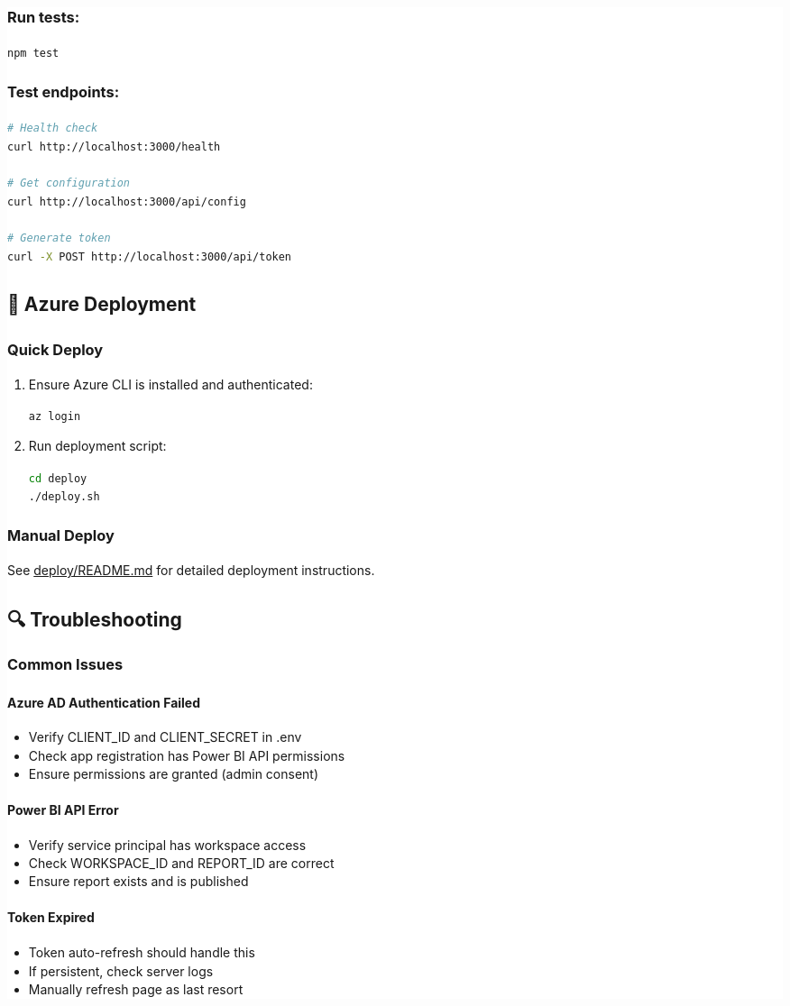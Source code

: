 ### Run tests:
```bash
npm test
```

### Test endpoints:
```bash
# Health check
curl http://localhost:3000/health

# Get configuration
curl http://localhost:3000/api/config

# Generate token
curl -X POST http://localhost:3000/api/token
```

## 🚀 Azure Deployment

### Quick Deploy

1. Ensure Azure CLI is installed and authenticated:
   ```bash
   az login
   ```

2. Run deployment script:
   ```bash
   cd deploy
   ./deploy.sh
   ```

### Manual Deploy

See [deploy/README.md](deploy/README.md) for detailed deployment instructions.

## 🔍 Troubleshooting

### Common Issues

#### Azure AD Authentication Failed
- Verify CLIENT_ID and CLIENT_SECRET in .env
- Check app registration has Power BI API permissions
- Ensure permissions are granted (admin consent)

#### Power BI API Error
- Verify service principal has workspace access
- Check WORKSPACE_ID and REPORT_ID are correct
- Ensure report exists and is published

#### Token Expired
- Token auto-refresh should handle this
- If persistent, check server logs
- Manually refresh page as last resort
